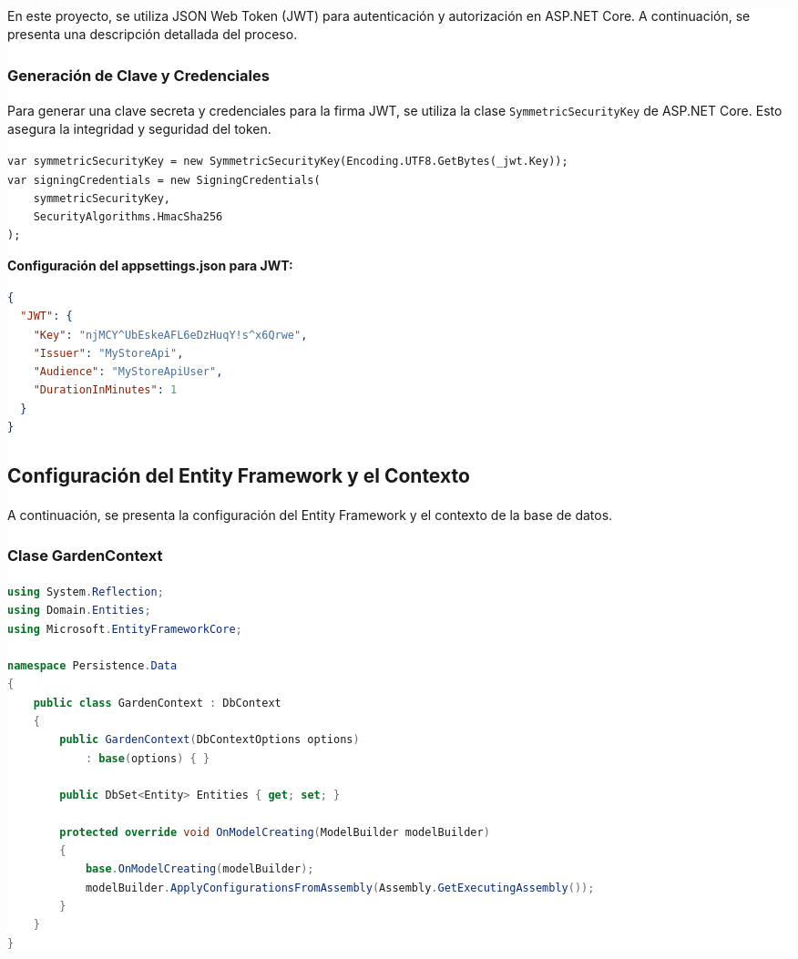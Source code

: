 En este proyecto, se utiliza JSON Web Token (JWT) para autenticación y autorización en ASP.NET Core. A continuación, se presenta una descripción detallada del proceso.

### Generación de Clave y Credenciales

Para generar una clave secreta y credenciales para la firma JWT, se utiliza la clase `SymmetricSecurityKey` de ASP.NET Core. Esto asegura la integridad y seguridad del token.

```code
var symmetricSecurityKey = new SymmetricSecurityKey(Encoding.UTF8.GetBytes(_jwt.Key));
var signingCredentials = new SigningCredentials(
    symmetricSecurityKey,
    SecurityAlgorithms.HmacSha256
);
```

**Configuración del appsettings.json para JWT:**

```json
{
  "JWT": {
    "Key": "njMCY^UbEskeAFL6eDzHuqY!s^x6Qrwe",
    "Issuer": "MyStoreApi",
    "Audience": "MyStoreApiUser",
    "DurationInMinutes": 1
  }
}
```

## Configuración del Entity Framework y el Contexto

A continuación, se presenta la configuración del Entity Framework y el contexto de la base de datos.

### Clase GardenContext

```csharp
using System.Reflection;
using Domain.Entities;
using Microsoft.EntityFrameworkCore;

namespace Persistence.Data
{
    public class GardenContext : DbContext
    {
        public GardenContext(DbContextOptions options)
            : base(options) { }

        public DbSet<Entity> Entities { get; set; }

        protected override void OnModelCreating(ModelBuilder modelBuilder)
        {
            base.OnModelCreating(modelBuilder);
            modelBuilder.ApplyConfigurationsFromAssembly(Assembly.GetExecutingAssembly());
        }
    }
}
```
